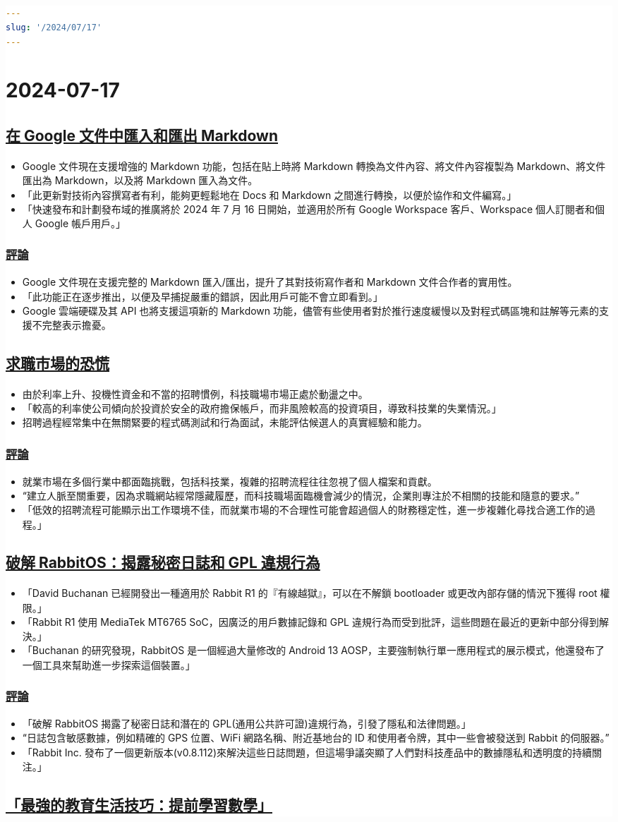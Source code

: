 ```yaml
---
slug: '/2024/07/17'
---
```


# 2024-07-17

## [在 Google 文件中匯入和匯出 Markdown](https://workspaceupdates.googleblog.com/2024/07/import-and-export-markdown-in-google-docs.html)

- Google 文件現在支援增強的 Markdown 功能，包括在貼上時將 Markdown 轉換為文件內容、將文件內容複製為 Markdown、將文件匯出為 Markdown，以及將 Markdown 匯入為文件。
- 「此更新對技術內容撰寫者有利，能夠更輕鬆地在 Docs 和 Markdown 之間進行轉換，以便於協作和文件編寫。」
- 「快速發布和計劃發布域的推廣將於 2024 年 7 月 16 日開始，並適用於所有 Google Workspace 客戶、Workspace 個人訂閱者和個人 Google 帳戶用戶。」

### [評論](https://news.ycombinator.com/item?id=40982118)

- Google 文件現在支援完整的 Markdown 匯入/匯出，提升了其對技術寫作者和 Markdown 文件合作者的實用性。
- 「此功能正在逐步推出，以便及早捕捉嚴重的錯誤，因此用戶可能不會立即看到。」
- Google 雲端硬碟及其 API 也將支援這項新的 Markdown 功能，儘管有些使用者對於推行速度緩慢以及對程式碼區塊和註解等元素的支援不完整表示擔憂。

## [求職市場的恐慌](https://matt.sh/panic-at-the-job-market)

- 由於利率上升、投機性資金和不當的招聘慣例，科技職場市場正處於動盪之中。
- 「較高的利率使公司傾向於投資於安全的政府擔保帳戶，而非風險較高的投資項目，導致科技業的失業情況。」
- 招聘過程經常集中在無關緊要的程式碼測試和行為面試，未能評估候選人的真實經驗和能力。

### [評論](https://news.ycombinator.com/item?id=40986894)

- 就業市場在多個行業中都面臨挑戰，包括科技業，複雜的招聘流程往往忽視了個人檔案和貢獻。
- “建立人脈至關重要，因為求職網站經常隱藏履歷，而科技職場面臨機會減少的情況，企業則專注於不相關的技能和隨意的要求。”
- 「低效的招聘流程可能顯示出工作環境不佳，而就業市場的不合理性可能會超過個人的財務穩定性，進一步複雜化尋找合適工作的過程。」

## [破解 RabbitOS：揭露秘密日誌和 GPL 違規行為](https://www.da.vidbuchanan.co.uk/blog/r1-jailbreak.html)

- 「David Buchanan 已經開發出一種適用於 Rabbit R1 的『有線越獄』，可以在不解鎖 bootloader 或更改內部存儲的情況下獲得 root 權限。」
- 「Rabbit R1 使用 MediaTek MT6765 SoC，因廣泛的用戶數據記錄和 GPL 違規行為而受到批評，這些問題在最近的更新中部分得到解決。」
- 「Buchanan 的研究發現，RabbitOS 是一個經過大量修改的 Android 13 AOSP，主要強制執行單一應用程式的展示模式，他還發布了一個工具來幫助進一步探索這個裝置。」

### [評論](https://news.ycombinator.com/item?id=40987730)

- 「破解 RabbitOS 揭露了秘密日誌和潛在的 GPL(通用公共許可證)違規行為，引發了隱私和法律問題。」
- “日誌包含敏感數據，例如精確的 GPS 位置、WiFi 網路名稱、附近基地台的 ID 和使用者令牌，其中一些會被發送到 Rabbit 的伺服器。”
- 「Rabbit Inc. 發布了一個更新版本(v0.8.112)來解決這些日誌問題，但這場爭議突顯了人們對科技產品中的數據隱私和透明度的持續關注。」

## [「最強的教育生活技巧：提前學習數學」](https://www.justinmath.com/the-greatest-educational-life-hack-learning-math-ahead-of-time/)
